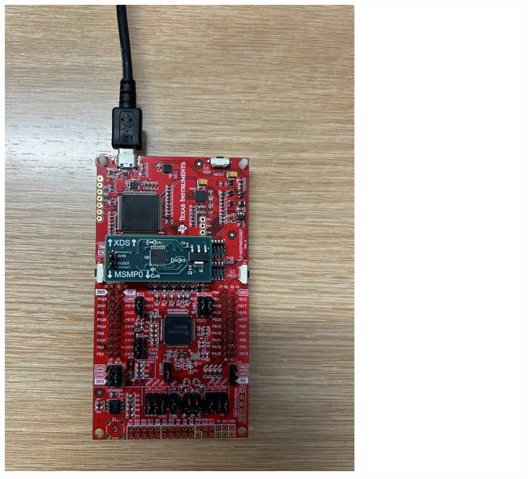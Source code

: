 ![Alt text](https://github.com/TexasInstruments/precision-adc-examples/blob/main/devices/ads127l18/MSPM0_example/docs/image-23.png?raw=true)